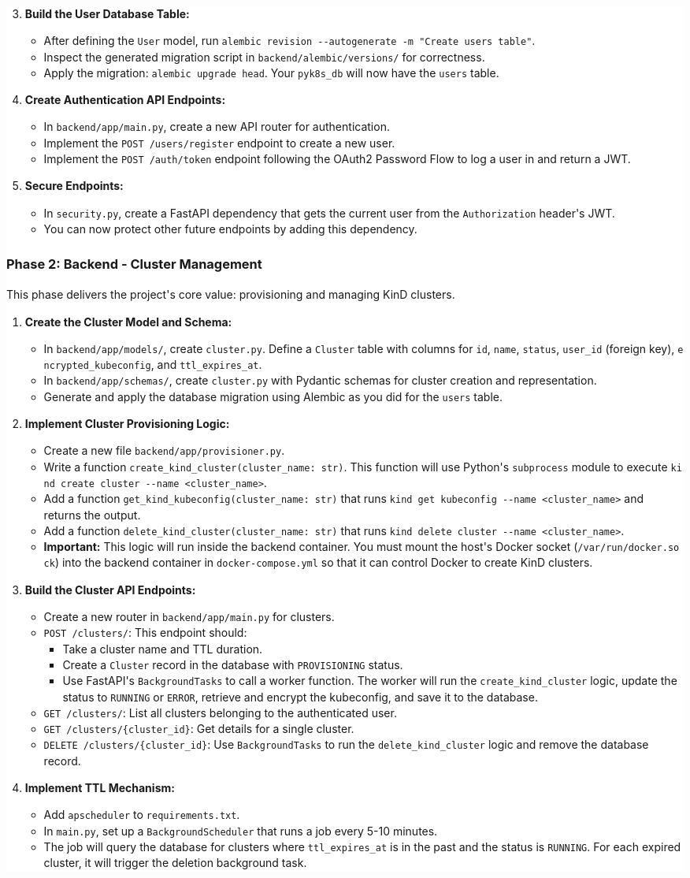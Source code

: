 3.  **Build the User Database Table:**
    *   After defining the `User` model, run `alembic revision --autogenerate -m "Create users table"`.
    *   Inspect the generated migration script in `backend/alembic/versions/` for correctness.
    *   Apply the migration: `alembic upgrade head`. Your `pyk8s_db` will now have the `users` table.

4.  **Create Authentication API Endpoints:**
    *   In `backend/app/main.py`, create a new API router for authentication.
    *   Implement the `POST /users/register` endpoint to create a new user.
    *   Implement the `POST /auth/token` endpoint following the OAuth2 Password Flow to log a user in and return a JWT.

5.  **Secure Endpoints:**
    *   In `security.py`, create a FastAPI dependency that gets the current user from the `Authorization` header's JWT.
    *   You can now protect other future endpoints by adding this dependency.

### **Phase 2: Backend - Cluster Management**

This phase delivers the project's core value: provisioning and managing KinD clusters.

1.  **Create the Cluster Model and Schema:**
    *   In `backend/app/models/`, create `cluster.py`. Define a `Cluster` table with columns for `id`, `name`, `status`, `user_id` (foreign key), `encrypted_kubeconfig`, and `ttl_expires_at`.
    *   In `backend/app/schemas/`, create `cluster.py` with Pydantic schemas for cluster creation and representation.
    *   Generate and apply the database migration using Alembic as you did for the `users` table.

2.  **Implement Cluster Provisioning Logic:**
    *   Create a new file `backend/app/provisioner.py`.
    *   Write a function `create_kind_cluster(cluster_name: str)`. This function will use Python's `subprocess` module to execute `kind create cluster --name <cluster_name>`.
    *   Add a function `get_kind_kubeconfig(cluster_name: str)` that runs `kind get kubeconfig --name <cluster_name>` and returns the output.
    *   Add a function `delete_kind_cluster(cluster_name: str)` that runs `kind delete cluster --name <cluster_name>`.
    *   **Important:** This logic will run inside the backend container. You must mount the host's Docker socket (`/var/run/docker.sock`) into the backend container in `docker-compose.yml` so that it can control Docker to create KinD clusters.

3.  **Build the Cluster API Endpoints:**
    *   Create a new router in `backend/app/main.py` for clusters.
    *   `POST /clusters/`: This endpoint should:
        *   Take a cluster name and TTL duration.
        *   Create a `Cluster` record in the database with `PROVISIONING` status.
        *   Use FastAPI's `BackgroundTasks` to call a worker function. The worker will run the `create_kind_cluster` logic, update the status to `RUNNING` or `ERROR`, retrieve and encrypt the kubeconfig, and save it to the database.
    *   `GET /clusters/`: List all clusters belonging to the authenticated user.
    *   `GET /clusters/{cluster_id}`: Get details for a single cluster.
    *   `DELETE /clusters/{cluster_id}`: Use `BackgroundTasks` to run the `delete_kind_cluster` logic and remove the database record.

4.  **Implement TTL Mechanism:**
    *   Add `apscheduler` to `requirements.txt`.
    *   In `main.py`, set up a `BackgroundScheduler` that runs a job every 5-10 minutes.
    *   The job will query the database for clusters where `ttl_expires_at` is in the past and the status is `RUNNING`. For each expired cluster, it will trigger the deletion background task.
